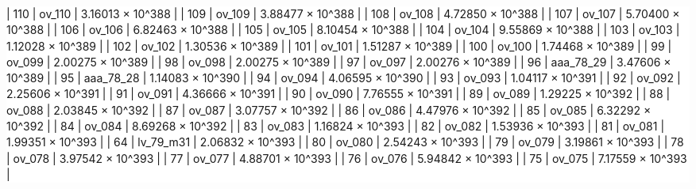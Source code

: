 | 110 | ov_110 | 3.16013 × 10^388 |
| 109 | ov_109 | 3.88477 × 10^388 |
| 108 | ov_108 | 4.72850 × 10^388 |
| 107 | ov_107 | 5.70400 × 10^388 |
| 106 | ov_106 | 6.82463 × 10^388 |
| 105 | ov_105 | 8.10454 × 10^388 |
| 104 | ov_104 | 9.55869 × 10^388 |
| 103 | ov_103 | 1.12028 × 10^389 |
| 102 | ov_102 | 1.30536 × 10^389 |
| 101 | ov_101 | 1.51287 × 10^389 |
| 100 | ov_100 | 1.74468 × 10^389 |
| 99 | ov_099 | 2.00275 × 10^389 |
| 98 | ov_098 | 2.00275 × 10^389 |
| 97 | ov_097 | 2.00276 × 10^389 |
| 96 | aaa_78_29 | 3.47606 × 10^389 |
| 95 | aaa_78_28 | 1.14083 × 10^390 |
| 94 | ov_094 | 4.06595 × 10^390 |
| 93 | ov_093 | 1.04117 × 10^391 |
| 92 | ov_092 | 2.25606 × 10^391 |
| 91 | ov_091 | 4.36666 × 10^391 |
| 90 | ov_090 | 7.76555 × 10^391 |
| 89 | ov_089 | 1.29225 × 10^392 |
| 88 | ov_088 | 2.03845 × 10^392 |
| 87 | ov_087 | 3.07757 × 10^392 |
| 86 | ov_086 | 4.47976 × 10^392 |
| 85 | ov_085 | 6.32292 × 10^392 |
| 84 | ov_084 | 8.69268 × 10^392 |
| 83 | ov_083 | 1.16824 × 10^393 |
| 82 | ov_082 | 1.53936 × 10^393 |
| 81 | ov_081 | 1.99351 × 10^393 |
| 64 | lv_79_m31 | 2.06832 × 10^393 |
| 80 | ov_080 | 2.54243 × 10^393 |
| 79 | ov_079 | 3.19861 × 10^393 |
| 78 | ov_078 | 3.97542 × 10^393 |
| 77 | ov_077 | 4.88701 × 10^393 |
| 76 | ov_076 | 5.94842 × 10^393 |
| 75 | ov_075 | 7.17559 × 10^393 |